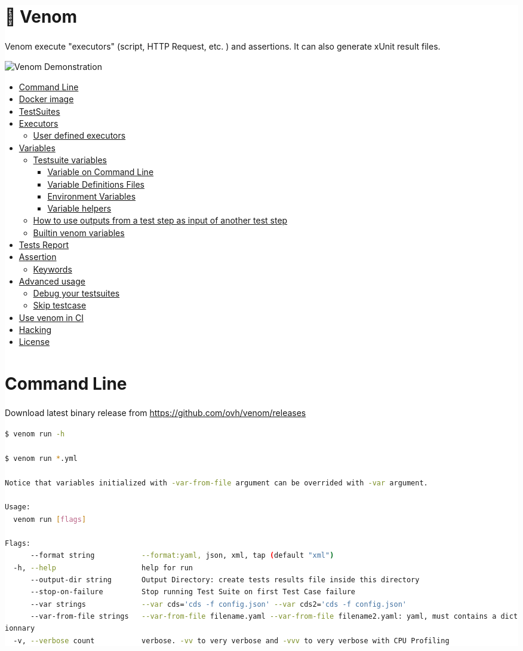 # 🐍 Venom

Venom execute "executors" (script, HTTP Request, etc. ) and assertions.
It can also generate xUnit result files.

<img src="./venom.gif" alt="Venom Demonstration">

* [Command Line](#command-line)
* [Docker image](#docker-image)
* [TestSuites](#testsuites)
* [Executors](#executors)
  * [User defined executors](#user-defined-executors)
* [Variables](#variables)
  * [Testsuite variables](#testsuite-variables)
    * [Variable on Command Line](#variable-on-command-line)
    * [Variable Definitions Files](#variable-definitions-files)
    * [Environment Variables](#environment-variables)
    * [Variable helpers](#variable-helpers)
  * [How to use outputs from a test step as input of another test step](#how-to-use-outputs-from-a-test-step-as-input-of-another-test-step)
  * [Builtin venom variables](#builtin-venom-variables)
* [Tests Report](#tests-report)
* [Assertion](#assertion)
  * [Keywords](#keywords)
* [Advanced usage](#advanced-usage)
  * [Debug your testsuites](#debug-your-testsuites)
  * [Skip testcase](#skip-testcase)
* [Use venom in CI](#use-venom-in-ci)
* [Hacking](#hacking)
* [License](#license)

# Command Line

Download latest binary release from https://github.com/ovh/venom/releases

```bash
$ venom run -h

$ venom run *.yml

Notice that variables initialized with -var-from-file argument can be overrided with -var argument.

Usage:
  venom run [flags]

Flags:
      --format string           --format:yaml, json, xml, tap (default "xml")
  -h, --help                    help for run
      --output-dir string       Output Directory: create tests results file inside this directory
      --stop-on-failure         Stop running Test Suite on first Test Case failure
      --var strings             --var cds='cds -f config.json' --var cds2='cds -f config.json'
      --var-from-file strings   --var-from-file filename.yaml --var-from-file filename2.yaml: yaml, must contains a dictionnary
  -v, --verbose count           verbose. -vv to very verbose and -vvv to very verbose with CPU Profiling
```
